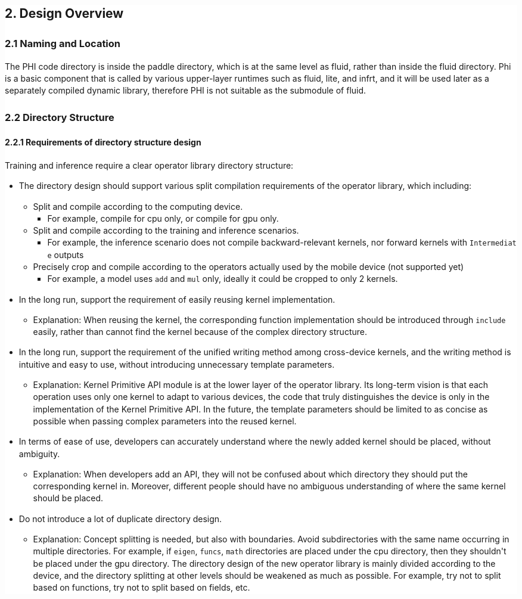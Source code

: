 
## 2. Design Overview

### 2.1 Naming and Location

The PHI code directory is inside the paddle directory, which is at the same level as fluid, rather than inside the fluid directory. Phi is a basic component that is called by various upper-layer runtimes such as fluid, lite, and infrt, and it will be used later as a separately compiled dynamic library, therefore PHI is not suitable as the submodule of fluid.

### 2.2 Directory Structure

#### 2.2.1 Requirements of directory structure design

Training and inference require a clear operator library directory structure:

- The directory design should support various split compilation requirements of the operator library, which including:

    - Split and compile according to the computing device.
        - For example, compile for cpu only, or compile for gpu only.
    - Split and compile according to the training and inference scenarios.
        - For example, the inference scenario does not compile backward-relevant kernels, nor forward kernels with `Intermediate` outputs
    - Precisely crop and compile according to the operators actually used by the mobile device (not supported yet)
        - For example, a model uses `add` and `mul` only, ideally it could be cropped to only 2 kernels.

- In the long run, support the requirement of easily reusing kernel implementation.
    - Explanation: When reusing the kernel, the corresponding function implementation should be introduced through `include` easily, rather than cannot find the kernel because of the complex directory structure.

- In the long run, support the requirement of the unified writing method among cross-device kernels, and the writing method is intuitive and easy to use, without introducing unnecessary template parameters.
    - Explanation: Kernel Primitive API module is at the lower layer of the operator library. Its long-term vision is that each operation uses only one kernel to adapt to various devices, the code that truly distinguishes the device is only in the implementation of the Kernel Primitive API. In the future, the template parameters should be limited to as concise as possible when passing complex parameters into the reused kernel.

- In terms of ease of use, developers can accurately understand where the newly added kernel should be placed, without ambiguity.
    - Explanation: When developers add an API, they will not be confused about which directory they should put the corresponding kernel in. Moreover, different people should have no ambiguous understanding of where the same kernel should be placed.

- Do not introduce a lot of duplicate directory design.
    - Explanation: Concept splitting is needed, but also with boundaries. Avoid subdirectories with the same name occurring in multiple directories. For example, if `eigen`, `funcs`, `math` directories are placed under the cpu directory, then they shouldn't be placed under the gpu directory. The directory design of the new operator library is mainly divided according to the device, and the directory splitting at other levels should be weakened as much as possible. For example, try not to split based on functions, try not to split based on fields, etc.
